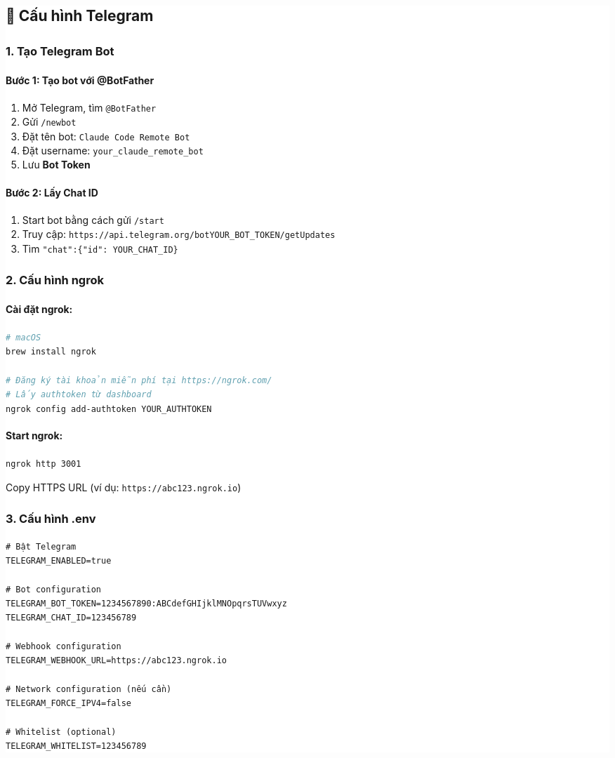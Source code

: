 
## 📱 Cấu hình Telegram

### 1. Tạo Telegram Bot

#### Bước 1: Tạo bot với @BotFather

1. Mở Telegram, tìm `@BotFather`
2. Gửi `/newbot`
3. Đặt tên bot: `Claude Code Remote Bot`
4. Đặt username: `your_claude_remote_bot`
5. Lưu **Bot Token**

#### Bước 2: Lấy Chat ID

1. Start bot bằng cách gửi `/start`
2. Truy cập: `https://api.telegram.org/botYOUR_BOT_TOKEN/getUpdates`
3. Tìm `"chat":{"id": YOUR_CHAT_ID}`

### 2. Cấu hình ngrok

#### Cài đặt ngrok:
```bash
# macOS
brew install ngrok

# Đăng ký tài khoản miễn phí tại https://ngrok.com/
# Lấy authtoken từ dashboard
ngrok config add-authtoken YOUR_AUTHTOKEN
```

#### Start ngrok:
```bash
ngrok http 3001
```

Copy HTTPS URL (ví dụ: `https://abc123.ngrok.io`)

### 3. Cấu hình .env

```env
# Bật Telegram
TELEGRAM_ENABLED=true

# Bot configuration
TELEGRAM_BOT_TOKEN=1234567890:ABCdefGHIjklMNOpqrsTUVwxyz
TELEGRAM_CHAT_ID=123456789

# Webhook configuration
TELEGRAM_WEBHOOK_URL=https://abc123.ngrok.io

# Network configuration (nếu cần)
TELEGRAM_FORCE_IPV4=false

# Whitelist (optional)
TELEGRAM_WHITELIST=123456789
```
